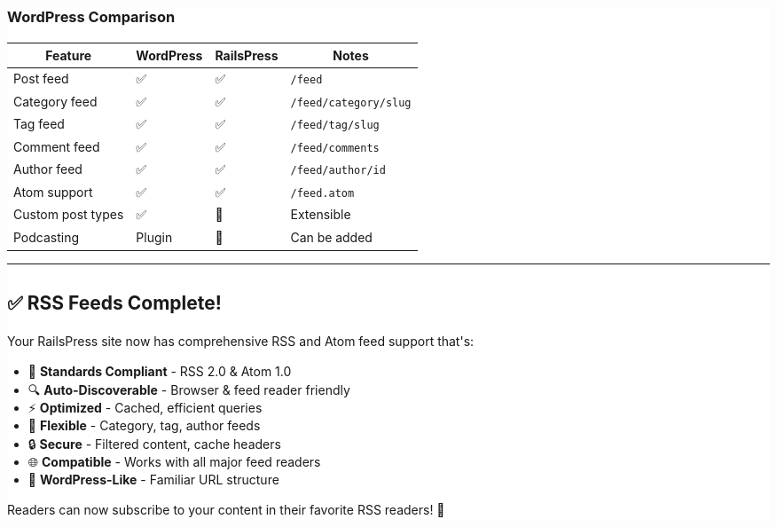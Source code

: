 ### WordPress Comparison

| Feature | WordPress | RailsPress | Notes |
|---------|-----------|------------|-------|
| Post feed | ✅ | ✅ | `/feed` |
| Category feed | ✅ | ✅ | `/feed/category/slug` |
| Tag feed | ✅ | ✅ | `/feed/tag/slug` |
| Comment feed | ✅ | ✅ | `/feed/comments` |
| Author feed | ✅ | ✅ | `/feed/author/id` |
| Atom support | ✅ | ✅ | `/feed.atom` |
| Custom post types | ✅ | 🔄 | Extensible |
| Podcasting | Plugin | 🔄 | Can be added |

---

## ✅ RSS Feeds Complete!

Your RailsPress site now has comprehensive RSS and Atom feed support that's:

- 📡 **Standards Compliant** - RSS 2.0 & Atom 1.0
- 🔍 **Auto-Discoverable** - Browser & feed reader friendly
- ⚡ **Optimized** - Cached, efficient queries
- 🎯 **Flexible** - Category, tag, author feeds
- 🔒 **Secure** - Filtered content, cache headers
- 🌐 **Compatible** - Works with all major feed readers
- 📱 **WordPress-Like** - Familiar URL structure

Readers can now subscribe to your content in their favorite RSS readers! 🎉




